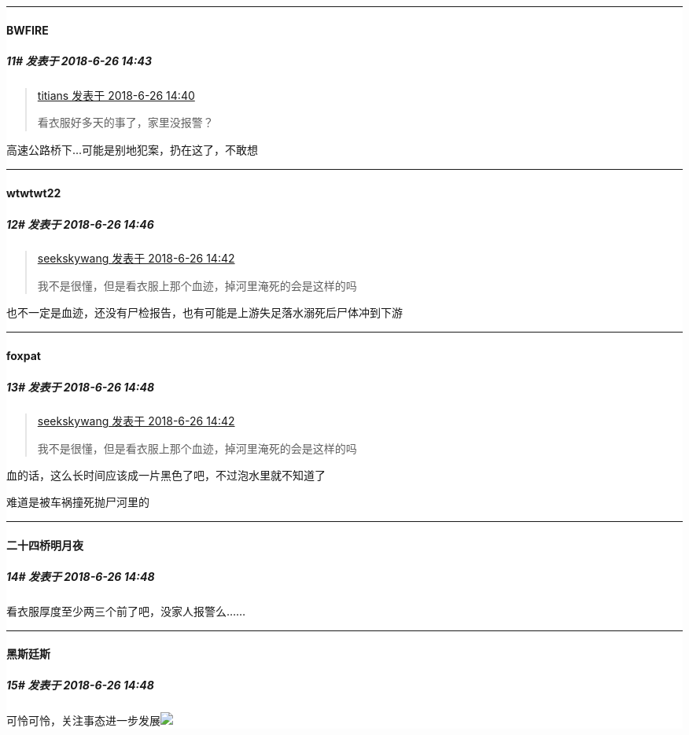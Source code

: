 
-----

####  BWFIRE  
##### 11#       发表于 2018-6-26 14:43


<blockquote><a href="httphttps://bbs.saraba1st.com/2b/forum.php?mod=redirect&amp;goto=findpost&amp;pid=40121104&amp;ptid=1717935" target="_blank">titians 发表于 2018-6-26 14:40</a>

看衣服好多天的事了，家里没报警？</blockquote>
高速公路桥下...可能是别地犯案，扔在这了，不敢想


-----

####  wtwtwt22  
##### 12#       发表于 2018-6-26 14:46


<blockquote><a href="httphttps://bbs.saraba1st.com/2b/forum.php?mod=redirect&amp;goto=findpost&amp;pid=40121125&amp;ptid=1717935" target="_blank">seekskywang 发表于 2018-6-26 14:42</a>

我不是很懂，但是看衣服上那个血迹，掉河里淹死的会是这样的吗</blockquote>
也不一定是血迹，还没有尸检报告，也有可能是上游失足落水溺死后尸体冲到下游


-----

####  foxpat  
##### 13#       发表于 2018-6-26 14:48


<blockquote><a href="httphttps://bbs.saraba1st.com/2b/forum.php?mod=redirect&amp;goto=findpost&amp;pid=40121125&amp;ptid=1717935" target="_blank">seekskywang 发表于 2018-6-26 14:42</a>

我不是很懂，但是看衣服上那个血迹，掉河里淹死的会是这样的吗</blockquote>
血的话，这么长时间应该成一片黑色了吧，不过泡水里就不知道了


难道是被车祸撞死抛尸河里的


-----

####  二十四桥明月夜  
##### 14#       发表于 2018-6-26 14:48


看衣服厚度至少两三个前了吧，没家人报警么……


-----

####  黑斯廷斯  
##### 15#       发表于 2018-6-26 14:48


可怜可怜，关注事态进一步发展<img src="https://static.saraba1st.com/image/smiley/face2017/138.png" referrerpolicy="no-referrer">
